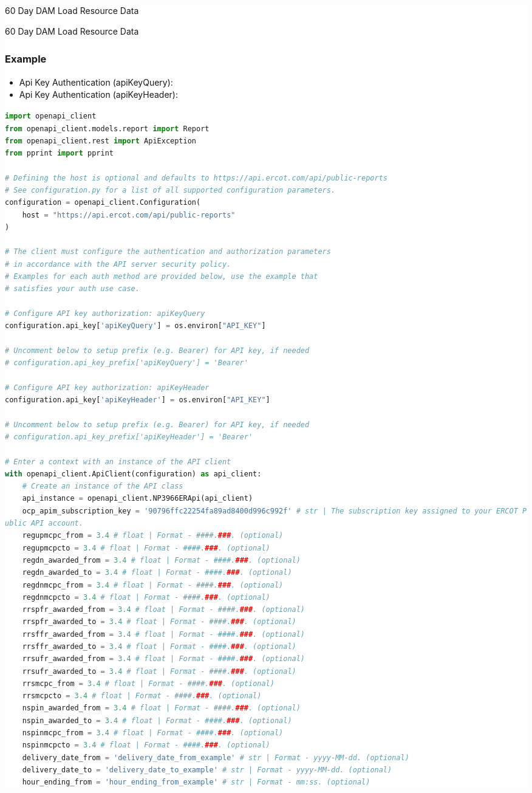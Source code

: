 60 Day DAM Load Resource Data

60 Day DAM Load Resource Data

### Example

* Api Key Authentication (apiKeyQuery):
* Api Key Authentication (apiKeyHeader):

```python
import openapi_client
from openapi_client.models.report import Report
from openapi_client.rest import ApiException
from pprint import pprint

# Defining the host is optional and defaults to https://api.ercot.com/api/public-reports
# See configuration.py for a list of all supported configuration parameters.
configuration = openapi_client.Configuration(
    host = "https://api.ercot.com/api/public-reports"
)

# The client must configure the authentication and authorization parameters
# in accordance with the API server security policy.
# Examples for each auth method are provided below, use the example that
# satisfies your auth use case.

# Configure API key authorization: apiKeyQuery
configuration.api_key['apiKeyQuery'] = os.environ["API_KEY"]

# Uncomment below to setup prefix (e.g. Bearer) for API key, if needed
# configuration.api_key_prefix['apiKeyQuery'] = 'Bearer'

# Configure API key authorization: apiKeyHeader
configuration.api_key['apiKeyHeader'] = os.environ["API_KEY"]

# Uncomment below to setup prefix (e.g. Bearer) for API key, if needed
# configuration.api_key_prefix['apiKeyHeader'] = 'Bearer'

# Enter a context with an instance of the API client
with openapi_client.ApiClient(configuration) as api_client:
    # Create an instance of the API class
    api_instance = openapi_client.NP3966ERApi(api_client)
    ocp_apim_subscription_key = '90796ffc22254fa89ad8400d996c992f' # str | The subscription key assigned to your ERCOT Public API account.
    regupmcpc_from = 3.4 # float | Format - ####.###. (optional)
    regupmcpcto = 3.4 # float | Format - ####.###. (optional)
    regdn_awarded_from = 3.4 # float | Format - ####.###. (optional)
    regdn_awarded_to = 3.4 # float | Format - ####.###. (optional)
    regdnmcpc_from = 3.4 # float | Format - ####.###. (optional)
    regdnmcpcto = 3.4 # float | Format - ####.###. (optional)
    rrspfr_awarded_from = 3.4 # float | Format - ####.###. (optional)
    rrspfr_awarded_to = 3.4 # float | Format - ####.###. (optional)
    rrsffr_awarded_from = 3.4 # float | Format - ####.###. (optional)
    rrsffr_awarded_to = 3.4 # float | Format - ####.###. (optional)
    rrsufr_awarded_from = 3.4 # float | Format - ####.###. (optional)
    rrsufr_awarded_to = 3.4 # float | Format - ####.###. (optional)
    rrsmcpc_from = 3.4 # float | Format - ####.###. (optional)
    rrsmcpcto = 3.4 # float | Format - ####.###. (optional)
    nspin_awarded_from = 3.4 # float | Format - ####.###. (optional)
    nspin_awarded_to = 3.4 # float | Format - ####.###. (optional)
    nspinmcpc_from = 3.4 # float | Format - ####.###. (optional)
    nspinmcpcto = 3.4 # float | Format - ####.###. (optional)
    delivery_date_from = 'delivery_date_from_example' # str | Format - yyyy-MM-dd. (optional)
    delivery_date_to = 'delivery_date_to_example' # str | Format - yyyy-MM-dd. (optional)
    hour_ending_from = 'hour_ending_from_example' # str | Format - mm:ss. (optional)
```